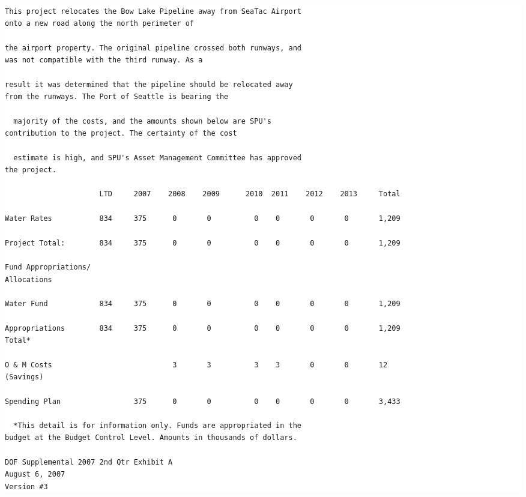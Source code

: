     This project relocates the Bow Lake Pipeline away from SeaTac Airport  
    onto a new road along the north perimeter of  
  
    the airport property. The original pipeline crossed both runways, and  
    was not compatible with the third runway. As a  
  
    result it was determined that the pipeline should be relocated away  
    from the runways. The Port of Seattle is bearing the  
  
      majority of the costs, and the amounts shown below are SPU's  
    contribution to the project. The certainty of the cost  
  
      estimate is high, and SPU's Asset Management Committee has approved  
    the project.  
  
                          LTD     2007    2008    2009      2010  2011    2012    2013     Total  
  
    Water Rates           834     375      0       0          0    0       0       0       1,209  
  
    Project Total:        834     375      0       0          0    0       0       0       1,209  
  
    Fund Appropriations/  
    Allocations  
  
    Water Fund            834     375      0       0          0    0       0       0       1,209  
  
    Appropriations        834     375      0       0          0    0       0       0       1,209  
    Total*  
  
    O & M Costs                            3       3          3    3       0       0       12  
    (Savings)  
  
    Spending Plan                 375      0       0          0    0       0       0       3,433  
  
      *This detail is for information only. Funds are appropriated in the  
    budget at the Budget Control Level. Amounts in thousands of dollars.  
  
    DOF Supplemental 2007 2nd Qtr Exhibit A  
    August 6, 2007  
    Version #3  
